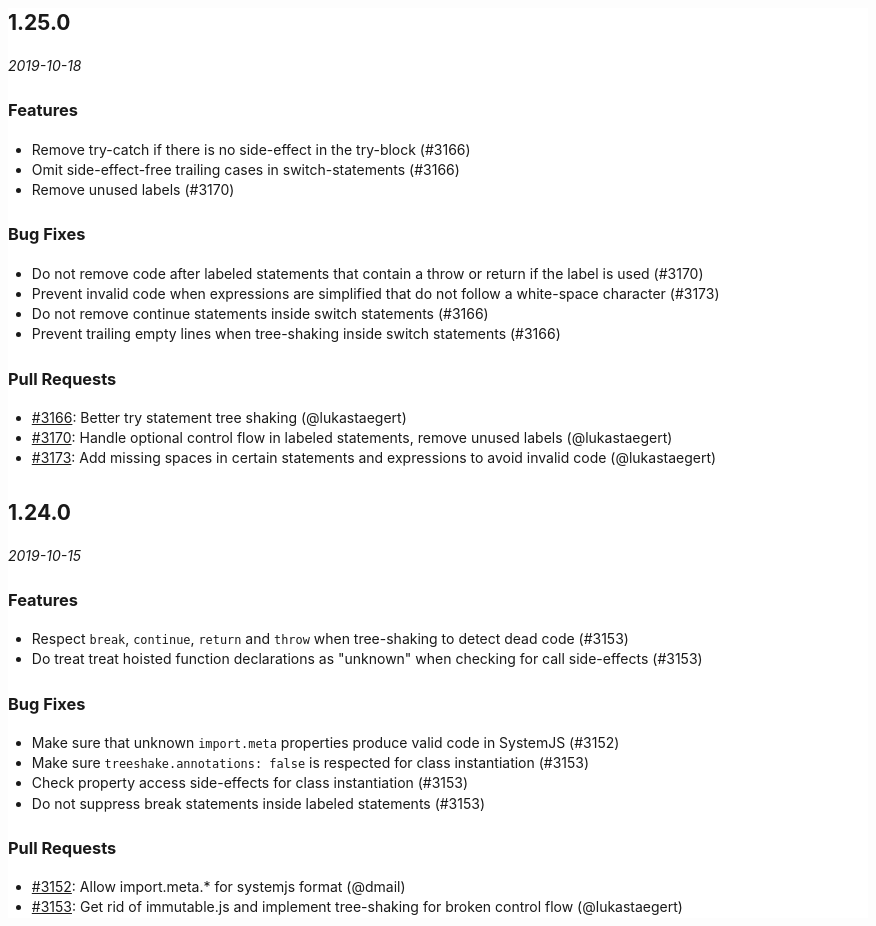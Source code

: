 ## 1.25.0

_2019-10-18_

### Features

- Remove try-catch if there is no side-effect in the try-block (#3166)
- Omit side-effect-free trailing cases in switch-statements (#3166)
- Remove unused labels (#3170)

### Bug Fixes

- Do not remove code after labeled statements that contain a throw or return if the label is used (#3170)
- Prevent invalid code when expressions are simplified that do not follow a white-space character (#3173)
- Do not remove continue statements inside switch statements (#3166)
- Prevent trailing empty lines when tree-shaking inside switch statements (#3166)

### Pull Requests

- [#3166](https://github.com/rollup/rollup/pull/3166): Better try statement tree shaking (@lukastaegert)
- [#3170](https://github.com/rollup/rollup/pull/3170): Handle optional control flow in labeled statements, remove unused labels (@lukastaegert)
- [#3173](https://github.com/rollup/rollup/pull/3173): Add missing spaces in certain statements and expressions to avoid invalid code (@lukastaegert)

## 1.24.0

_2019-10-15_

### Features

- Respect `break`, `continue`, `return` and `throw` when tree-shaking to detect dead code (#3153)
- Do treat treat hoisted function declarations as "unknown" when checking for call side-effects (#3153)

### Bug Fixes

- Make sure that unknown `import.meta` properties produce valid code in SystemJS (#3152)
- Make sure `treeshake.annotations: false` is respected for class instantiation (#3153)
- Check property access side-effects for class instantiation (#3153)
- Do not suppress break statements inside labeled statements (#3153)

### Pull Requests

- [#3152](https://github.com/rollup/rollup/pull/3152): Allow import.meta.\* for systemjs format (@dmail)
- [#3153](https://github.com/rollup/rollup/pull/3153): Get rid of immutable.js and implement tree-shaking for broken control flow (@lukastaegert)
